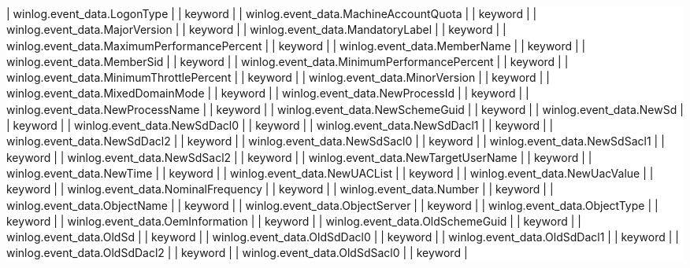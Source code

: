 | winlog.event_data.LogonType |  | keyword |
| winlog.event_data.MachineAccountQuota |  | keyword |
| winlog.event_data.MajorVersion |  | keyword |
| winlog.event_data.MandatoryLabel |  | keyword |
| winlog.event_data.MaximumPerformancePercent |  | keyword |
| winlog.event_data.MemberName |  | keyword |
| winlog.event_data.MemberSid |  | keyword |
| winlog.event_data.MinimumPerformancePercent |  | keyword |
| winlog.event_data.MinimumThrottlePercent |  | keyword |
| winlog.event_data.MinorVersion |  | keyword |
| winlog.event_data.MixedDomainMode |  | keyword |
| winlog.event_data.NewProcessId |  | keyword |
| winlog.event_data.NewProcessName |  | keyword |
| winlog.event_data.NewSchemeGuid |  | keyword |
| winlog.event_data.NewSd |  | keyword |
| winlog.event_data.NewSdDacl0 |  | keyword |
| winlog.event_data.NewSdDacl1 |  | keyword |
| winlog.event_data.NewSdDacl2 |  | keyword |
| winlog.event_data.NewSdSacl0 |  | keyword |
| winlog.event_data.NewSdSacl1 |  | keyword |
| winlog.event_data.NewSdSacl2 |  | keyword |
| winlog.event_data.NewTargetUserName |  | keyword |
| winlog.event_data.NewTime |  | keyword |
| winlog.event_data.NewUACList |  | keyword |
| winlog.event_data.NewUacValue |  | keyword |
| winlog.event_data.NominalFrequency |  | keyword |
| winlog.event_data.Number |  | keyword |
| winlog.event_data.ObjectName |  | keyword |
| winlog.event_data.ObjectServer |  | keyword |
| winlog.event_data.ObjectType |  | keyword |
| winlog.event_data.OemInformation |  | keyword |
| winlog.event_data.OldSchemeGuid |  | keyword |
| winlog.event_data.OldSd |  | keyword |
| winlog.event_data.OldSdDacl0 |  | keyword |
| winlog.event_data.OldSdDacl1 |  | keyword |
| winlog.event_data.OldSdDacl2 |  | keyword |
| winlog.event_data.OldSdSacl0 |  | keyword |